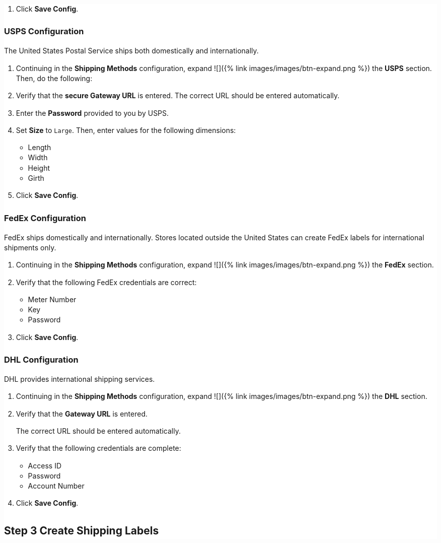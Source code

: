 1. Click **Save Config**.

### USPS Configuration

The United States Postal Service ships both domestically and internationally.

1. Continuing in the **Shipping Methods** configuration, expand ![]({% link images/images/btn-expand.png %}) the **USPS** section. Then, do the following:

1. Verify that the **secure Gateway URL** is entered. The correct URL should be entered automatically.

1. Enter the **Password** provided to you by USPS.

1. Set **Size** to `Large`. Then, enter values for the following dimensions:

    - Length
    - Width
    - Height
    - Girth

1. Click **Save Config**.

### FedEx Configuration

FedEx ships domestically and internationally. Stores located outside the United States can create FedEx labels for international shipments only.

1. Continuing in the **Shipping Methods** configuration, expand ![]({% link images/images/btn-expand.png %}) the **FedEx** section.

1. Verify that the following FedEx credentials are correct:

   - Meter Number
   - Key
   - Password

1. Click **Save Config**.

### DHL Configuration

DHL provides international shipping services.

1. Continuing in the **Shipping Methods** configuration, expand ![]({% link images/images/btn-expand.png %}) the **DHL** section.

1. Verify that the **Gateway URL** is entered.

    The correct URL should be entered automatically.

1. Verify that the following credentials are complete:

    - Access ID
    - Password
    - Account Number

1. Click **Save Config**.

## Step 3 Create Shipping Labels
